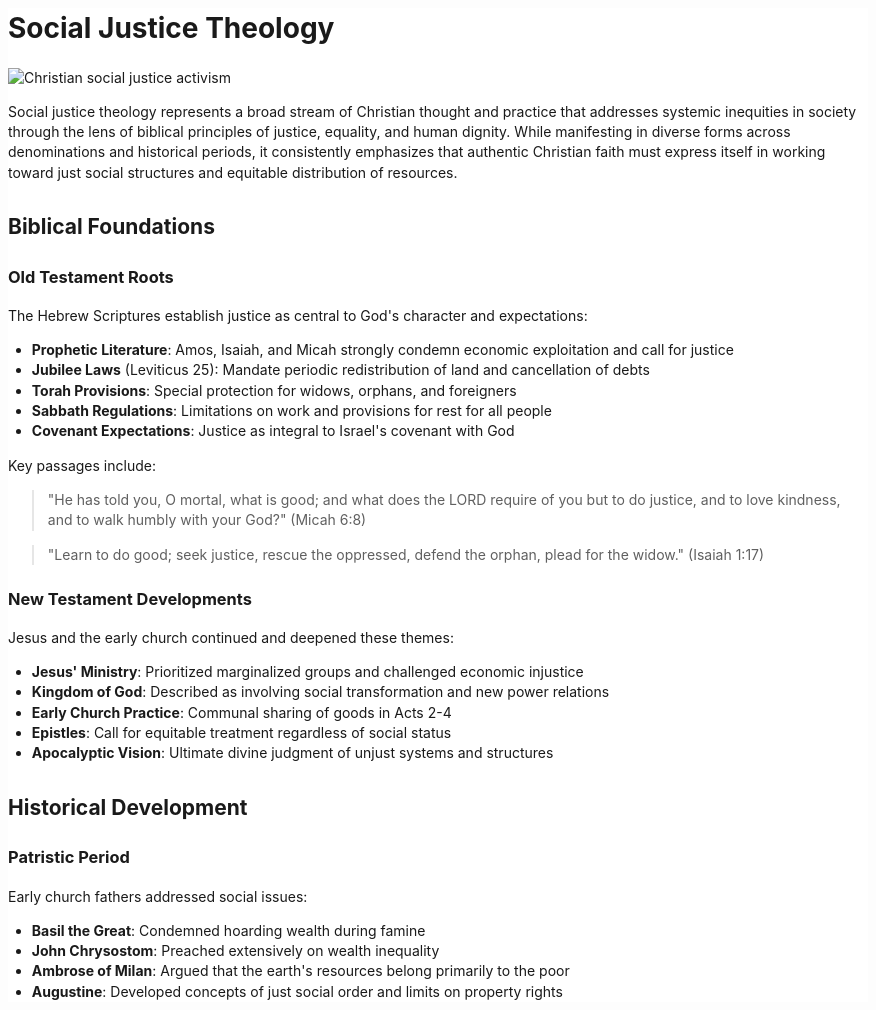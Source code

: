 # Social Justice Theology

![Christian social justice activism](social_justice_theology.jpg)

Social justice theology represents a broad stream of Christian thought and practice that addresses systemic inequities in society through the lens of biblical principles of justice, equality, and human dignity. While manifesting in diverse forms across denominations and historical periods, it consistently emphasizes that authentic Christian faith must express itself in working toward just social structures and equitable distribution of resources.

## Biblical Foundations

### Old Testament Roots

The Hebrew Scriptures establish justice as central to God's character and expectations:

- **Prophetic Literature**: Amos, Isaiah, and Micah strongly condemn economic exploitation and call for justice
- **Jubilee Laws** (Leviticus 25): Mandate periodic redistribution of land and cancellation of debts
- **Torah Provisions**: Special protection for widows, orphans, and foreigners
- **Sabbath Regulations**: Limitations on work and provisions for rest for all people
- **Covenant Expectations**: Justice as integral to Israel's covenant with God

Key passages include:
> "He has told you, O mortal, what is good; and what does the LORD require of you but to do justice, and to love kindness, and to walk humbly with your God?" (Micah 6:8)

> "Learn to do good; seek justice, rescue the oppressed, defend the orphan, plead for the widow." (Isaiah 1:17)

### New Testament Developments

Jesus and the early church continued and deepened these themes:

- **Jesus' Ministry**: Prioritized marginalized groups and challenged economic injustice
- **Kingdom of God**: Described as involving social transformation and new power relations
- **Early Church Practice**: Communal sharing of goods in Acts 2-4
- **Epistles**: Call for equitable treatment regardless of social status
- **Apocalyptic Vision**: Ultimate divine judgment of unjust systems and structures

## Historical Development

### Patristic Period

Early church fathers addressed social issues:

- **Basil the Great**: Condemned hoarding wealth during famine
- **John Chrysostom**: Preached extensively on wealth inequality
- **Ambrose of Milan**: Argued that the earth's resources belong primarily to the poor
- **Augustine**: Developed concepts of just social order and limits on property rights

